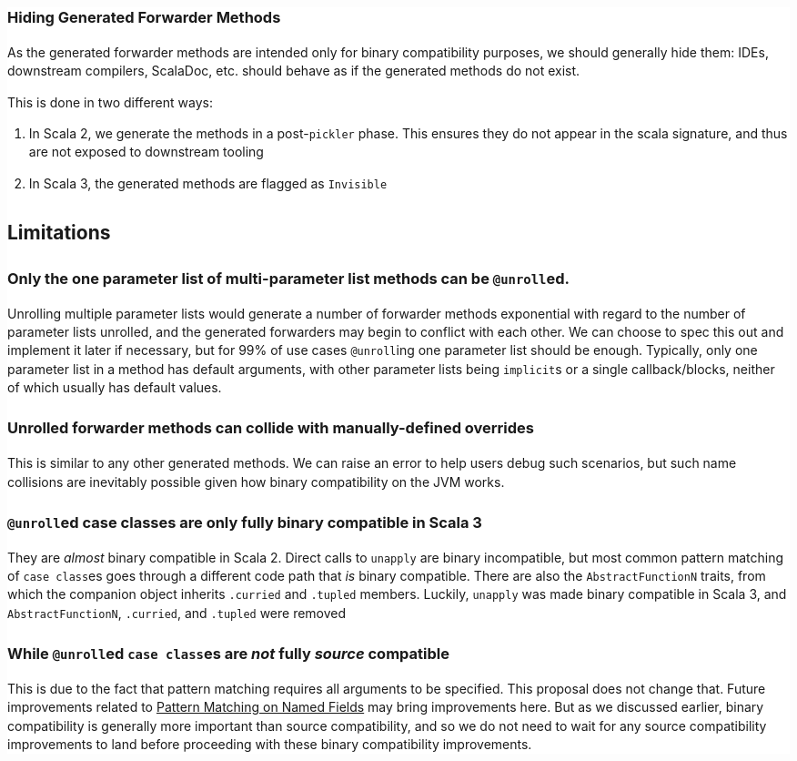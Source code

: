 ### Hiding Generated Forwarder Methods

As the generated forwarder methods are intended only for binary compatibility purposes,
we should generally hide them: IDEs, downstream compilers, ScalaDoc, etc. should behave as
if the generated methods do not exist.

This is done in two different ways:

1. In Scala 2, we generate the methods in a post-`pickler` phase. This ensures they do
   not appear in the scala signature, and thus are not exposed to downstream tooling

2. In Scala 3, the generated methods are flagged as `Invisible`

## Limitations

### Only the one parameter list of multi-parameter list methods can be `@unroll`ed. 

Unrolling multiple parameter lists would generate a number
of forwarder methods exponential with regard to the number of parameter lists unrolled,
and the generated forwarders may begin to conflict with each other. We can choose to spec
this out and implement it later if necessary, but for 99% of use cases `@unroll`ing one
parameter list should be enough. Typically, only one parameter list in a method has default
arguments, with other parameter lists being `implicit`s or a single callback/blocks, neither
of which usually has default values.

### Unrolled forwarder methods can collide with manually-defined overrides

This is similar to any other generated methods. We can raise an error to help users
debug such scenarios, but such name collisions are inevitably possible given how binary
compatibility on the JVM works.

### `@unroll`ed case classes are only fully binary compatible in Scala 3


They are _almost_ binary compatible in Scala 2. Direct calls to `unapply` are binary 
incompatible, but most common pattern matching of `case class`es goes through a different 
code path that _is_ binary compatible. There are also the `AbstractFunctionN` traits, from
which the companion object inherits `.curried` and `.tupled` members. Luckily, `unapply`
was made binary compatible in Scala 3, and `AbstractFunctionN`, `.curried`, and `.tupled` 
were removed

### While `@unroll`ed `case class`es are *not* fully _source_ compatible

This is due to the fact that pattern matching requires all arguments to
be specified. This proposal does not change that. Future improvements related to
[Pattern Matching on Named Fields](https://github.com/scala/improvement-proposals/pull/44)
may bring improvements here. But as we discussed earlier, binary compatibility is generally
more important than source compatibility, and so we do not need to wait for any source
compatibility improvements to land before proceeding with these binary compatibility
improvements.
